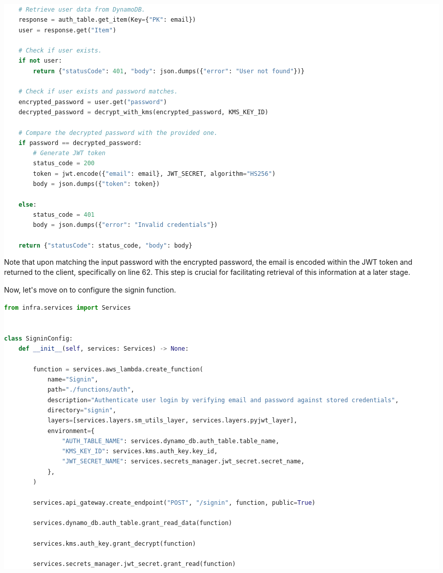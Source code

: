 ```python title="functions/auth/signup/main.py" linenums="1"
    # Retrieve user data from DynamoDB.
    response = auth_table.get_item(Key={"PK": email})
    user = response.get("Item")

    # Check if user exists.
    if not user:
        return {"statusCode": 401, "body": json.dumps({"error": "User not found"})}

    # Check if user exists and password matches.
    encrypted_password = user.get("password")
    decrypted_password = decrypt_with_kms(encrypted_password, KMS_KEY_ID)

    # Compare the decrypted password with the provided one.
    if password == decrypted_password:
        # Generate JWT token
        status_code = 200
        token = jwt.encode({"email": email}, JWT_SECRET, algorithm="HS256")
        body = json.dumps({"token": token})

    else:
        status_code = 401
        body = json.dumps({"error": "Invalid credentials"})

    return {"statusCode": status_code, "body": body}
```

Note that upon matching the input password with the encrypted password, the email is encoded within the JWT token and returned to the client, specifically on line 62. This step is crucial for facilitating retrieval of this information at a later stage.

Now, let's move on to configure the signin function.

```python title="functions/auth/signup/config.py" hl_lines="12-17 22 24 26"
from infra.services import Services


class SigninConfig:
    def __init__(self, services: Services) -> None:

        function = services.aws_lambda.create_function(
            name="Signin",
            path="./functions/auth",
            description="Authenticate user login by verifying email and password against stored credentials",
            directory="signin",
            layers=[services.layers.sm_utils_layer, services.layers.pyjwt_layer],
            environment={
                "AUTH_TABLE_NAME": services.dynamo_db.auth_table.table_name,
                "KMS_KEY_ID": services.kms.auth_key.key_id,
                "JWT_SECRET_NAME": services.secrets_manager.jwt_secret.secret_name,
            },
        )

        services.api_gateway.create_endpoint("POST", "/signin", function, public=True)

        services.dynamo_db.auth_table.grant_read_data(function)

        services.kms.auth_key.grant_decrypt(function)

        services.secrets_manager.jwt_secret.grant_read(function)
```
